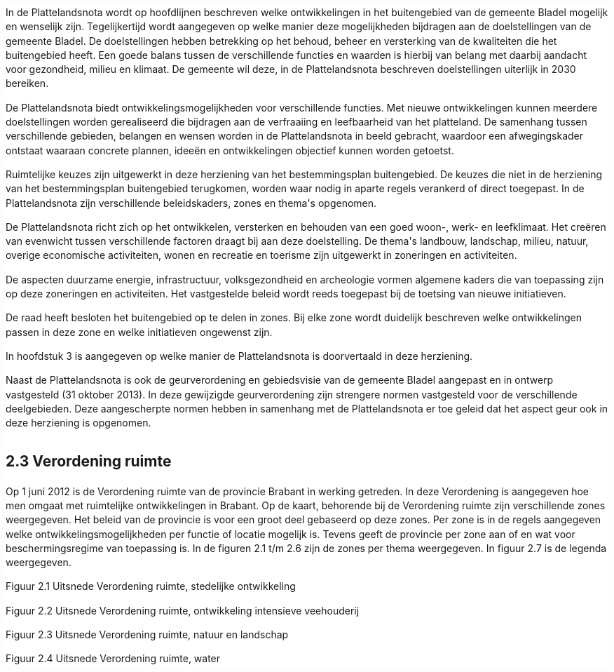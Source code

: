 In de Plattelandsnota wordt op hoofdlijnen beschreven welke ontwikkelingen in het buitengebied van de gemeente Bladel mogelijk en wenselijk zijn. Tegelijkertijd wordt aangegeven op welke manier deze mogelijkheden bijdragen aan de doelstellingen van de gemeente Bladel. De doelstellingen hebben betrekking op het behoud, beheer en versterking van de kwaliteiten die het buitengebied heeft. Een goede balans tussen de verschillende functies en waarden is hierbij van belang met daarbij aandacht voor gezondheid, milieu en klimaat. De gemeente wil deze, in de Plattelandsnota beschreven doelstellingen uiterlijk in 2030 bereiken.

De Plattelandsnota biedt ontwikkelingsmogelijkheden voor verschillende functies. Met nieuwe ontwikkelingen kunnen meerdere doelstellingen worden gerealiseerd die bijdragen aan de verfraaiing en leefbaarheid van het platteland. De samenhang tussen verschillende gebieden, belangen en wensen worden in de Plattelandsnota in beeld gebracht, waardoor een afwegingskader ontstaat waaraan concrete plannen, ideeën en ontwikkelingen objectief kunnen worden getoetst.

Ruimtelijke keuzes zijn uitgewerkt in deze herziening van het bestemmingsplan buitengebied. De keuzes die niet in de herziening van het bestemmingsplan buitengebied terugkomen, worden waar nodig in aparte regels verankerd of direct toegepast. In de Plattelandsnota zijn verschillende beleidskaders, zones en thema's opgenomen.

De Plattelandsnota richt zich op het ontwikkelen, versterken en behouden van een goed woon-, werk- en leefklimaat. Het creëren van evenwicht tussen verschillende factoren draagt bij aan deze doelstelling. De thema's landbouw, landschap, milieu, natuur, overige economische activiteiten, wonen en recreatie en toerisme zijn uitgewerkt in zoneringen en activiteiten.

De aspecten duurzame energie, infrastructuur, volksgezondheid en archeologie vormen algemene kaders die van toepassing zijn op deze zoneringen en activiteiten. Het vastgestelde beleid wordt reeds toegepast bij de toetsing van nieuwe initiatieven.

De raad heeft besloten het buitengebied op te delen in zones. Bij elke zone wordt duidelijk beschreven welke ontwikkelingen passen in deze zone en welke initiatieven ongewenst zijn.

In hoofdstuk 3 is aangegeven op welke manier de Plattelandsnota is doorvertaald in deze herziening.

Naast de Plattelandsnota is ook de geurverordening en gebiedsvisie van de gemeente Bladel aangepast en in ontwerp vastgesteld (31 oktober 2013). In deze gewijzigde geurverordening zijn strengere normen vastgesteld voor de verschillende deelgebieden. Deze aangescherpte normen hebben in samenhang met de Plattelandsnota er toe geleid dat het aspect geur ook in deze herziening is opgenomen.

## **2.3 Verordening ruimte**

Op 1 juni 2012 is de Verordening ruimte van de provincie Brabant in werking getreden. In deze Verordening is aangegeven hoe men omgaat met ruimtelijke ontwikkelingen in Brabant. Op de kaart, behorende bij de Verordening ruimte zijn verschillende zones weergegeven. Het beleid van de provincie is voor een groot deel gebaseerd op deze zones. Per zone is in de regels aangegeven welke ontwikkelingsmogelijkheden per functie of locatie mogelijk is. Tevens geeft de provincie per zone aan of en wat voor beschermingsregime van toepassing is. In de figuren 2.1 t/m 2.6 zijn de zones per thema weergegeven. In figuur 2.7 is de legenda weergegeven.

Figuur 2.1 Uitsnede Verordening ruimte, stedelijke ontwikkeling

Figuur 2.2 Uitsnede Verordening ruimte, ontwikkeling intensieve veehouderij

Figuur 2.3 Uitsnede Verordening ruimte, natuur en landschap

Figuur 2.4 Uitsnede Verordening ruimte, water
